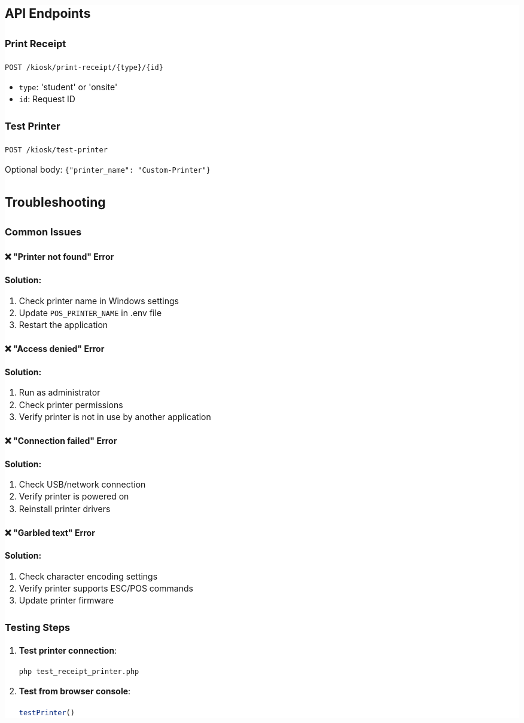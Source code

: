 ## API Endpoints

### Print Receipt
```
POST /kiosk/print-receipt/{type}/{id}
```
- `type`: 'student' or 'onsite'
- `id`: Request ID

### Test Printer
```
POST /kiosk/test-printer
```
Optional body: `{"printer_name": "Custom-Printer"}`

## Troubleshooting

### Common Issues

#### ❌ "Printer not found" Error
**Solution:**
1. Check printer name in Windows settings
2. Update `POS_PRINTER_NAME` in .env file
3. Restart the application

#### ❌ "Access denied" Error
**Solution:**
1. Run as administrator
2. Check printer permissions
3. Verify printer is not in use by another application

#### ❌ "Connection failed" Error
**Solution:**
1. Check USB/network connection
2. Verify printer is powered on
3. Reinstall printer drivers

#### ❌ "Garbled text" Error
**Solution:**
1. Check character encoding settings
2. Verify printer supports ESC/POS commands
3. Update printer firmware

### Testing Steps

1. **Test printer connection**:
   ```bash
   php test_receipt_printer.php
   ```

2. **Test from browser console**:
   ```javascript
   testPrinter()
   ```
